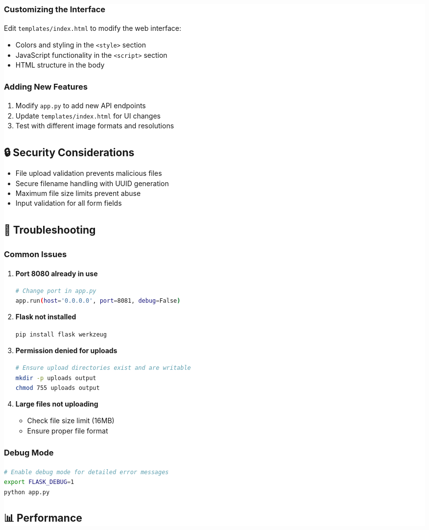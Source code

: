 ### Customizing the Interface
Edit `templates/index.html` to modify the web interface:
- Colors and styling in the `<style>` section
- JavaScript functionality in the `<script>` section
- HTML structure in the body

### Adding New Features
1. Modify `app.py` to add new API endpoints
2. Update `templates/index.html` for UI changes
3. Test with different image formats and resolutions

## 🔒 Security Considerations

- File upload validation prevents malicious files
- Secure filename handling with UUID generation
- Maximum file size limits prevent abuse
- Input validation for all form fields

## 🐛 Troubleshooting

### Common Issues

1. **Port 8080 already in use**
   ```bash
   # Change port in app.py
   app.run(host='0.0.0.0', port=8081, debug=False)
   ```

2. **Flask not installed**
   ```bash
   pip install flask werkzeug
   ```

3. **Permission denied for uploads**
   ```bash
   # Ensure upload directories exist and are writable
   mkdir -p uploads output
   chmod 755 uploads output
   ```

4. **Large files not uploading**
   - Check file size limit (16MB)
   - Ensure proper file format

### Debug Mode
```bash
# Enable debug mode for detailed error messages
export FLASK_DEBUG=1
python app.py
```

## 📊 Performance
